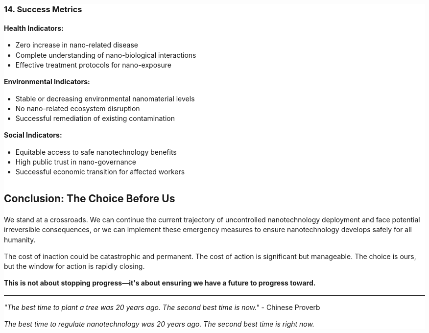 ### 14. Success Metrics

**Health Indicators:**
- Zero increase in nano-related disease
- Complete understanding of nano-biological interactions
- Effective treatment protocols for nano-exposure

**Environmental Indicators:**
- Stable or decreasing environmental nanomaterial levels
- No nano-related ecosystem disruption
- Successful remediation of existing contamination

**Social Indicators:**
- Equitable access to safe nanotechnology benefits
- High public trust in nano-governance
- Successful economic transition for affected workers

## Conclusion: The Choice Before Us

We stand at a crossroads. We can continue the current trajectory of uncontrolled nanotechnology deployment and face potential irreversible consequences, or we can implement these emergency measures to ensure nanotechnology develops safely for all humanity.

The cost of inaction could be catastrophic and permanent. The cost of action is significant but manageable. The choice is ours, but the window for action is rapidly closing.

**This is not about stopping progress—it's about ensuring we have a future to progress toward.**

---

*"The best time to plant a tree was 20 years ago. The second best time is now."* - Chinese Proverb

*The best time to regulate nanotechnology was 20 years ago. The second best time is right now.*
